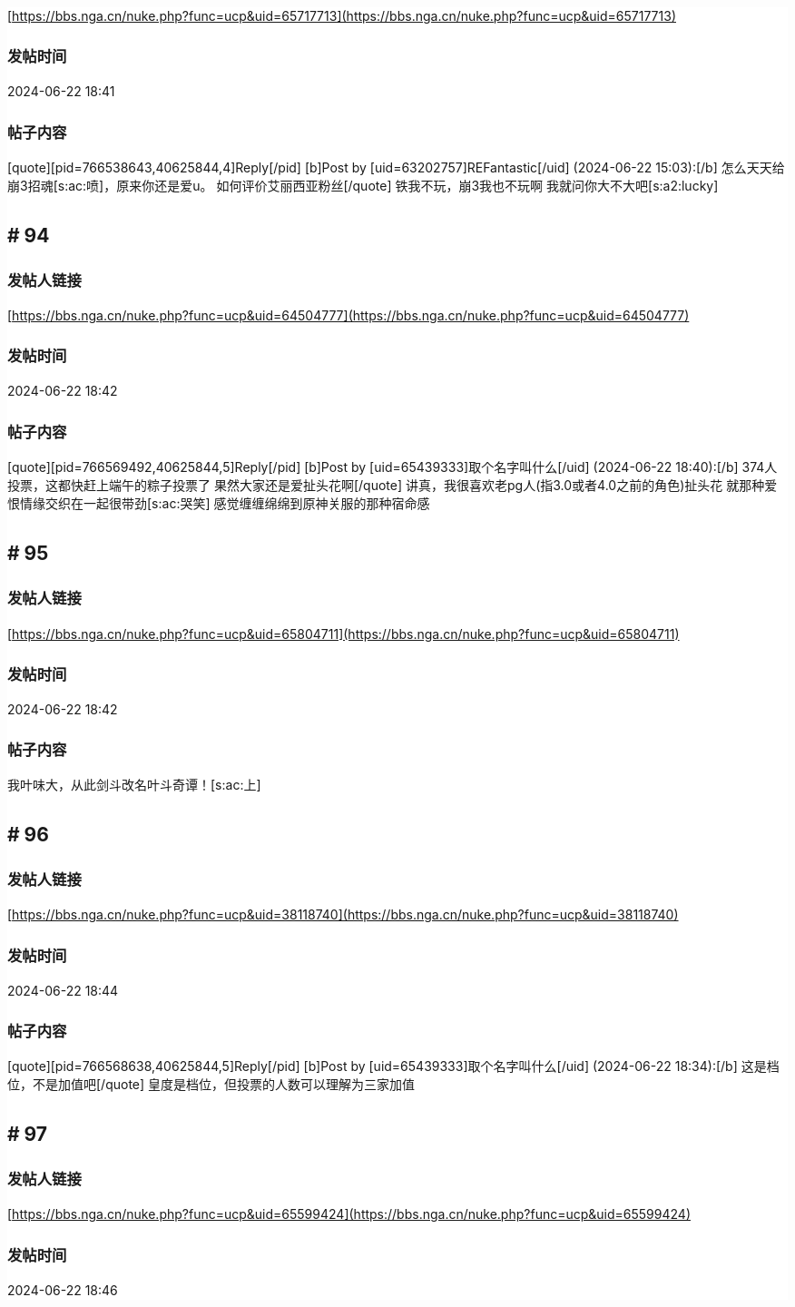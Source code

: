 [https://bbs.nga.cn/nuke.php?func=ucp&uid=65717713](https://bbs.nga.cn/nuke.php?func=ucp&uid=65717713)
### 发帖时间
2024-06-22 18:41
### 帖子内容
[quote][pid=766538643,40625844,4]Reply[/pid] [b]Post by [uid=63202757]REFantastic[/uid] (2024-06-22 15:03):[/b]
怎么天天给崩3招魂[s:ac:喷]，原来你还是爱u。
如何评价艾丽西亚粉丝[/quote]
铁我不玩，崩3我也不玩啊
我就问你大不大吧[s:a2:lucky]
## \# 94
### 发帖人链接
[https://bbs.nga.cn/nuke.php?func=ucp&uid=64504777](https://bbs.nga.cn/nuke.php?func=ucp&uid=64504777)
### 发帖时间
2024-06-22 18:42
### 帖子内容
[quote][pid=766569492,40625844,5]Reply[/pid] [b]Post by [uid=65439333]取个名字叫什么[/uid] (2024-06-22 18:40):[/b]
374人投票，这都快赶上端午的粽子投票了
果然大家还是爱扯头花啊[/quote]
讲真，我很喜欢老pg人(指3.0或者4.0之前的角色)扯头花
就那种爱恨情缘交织在一起很带劲[s:ac:哭笑]
感觉缠缠绵绵到原神关服的那种宿命感
## \# 95
### 发帖人链接
[https://bbs.nga.cn/nuke.php?func=ucp&uid=65804711](https://bbs.nga.cn/nuke.php?func=ucp&uid=65804711)
### 发帖时间
2024-06-22 18:42
### 帖子内容
我叶味大，从此剑斗改名叶斗奇谭！[s:ac:上]
## \# 96
### 发帖人链接
[https://bbs.nga.cn/nuke.php?func=ucp&uid=38118740](https://bbs.nga.cn/nuke.php?func=ucp&uid=38118740)
### 发帖时间
2024-06-22 18:44
### 帖子内容
[quote][pid=766568638,40625844,5]Reply[/pid] [b]Post by [uid=65439333]取个名字叫什么[/uid] (2024-06-22 18:34):[/b]
这是档位，不是加值吧[/quote]
皇度是档位，但投票的人数可以理解为三家加值
## \# 97
### 发帖人链接
[https://bbs.nga.cn/nuke.php?func=ucp&uid=65599424](https://bbs.nga.cn/nuke.php?func=ucp&uid=65599424)
### 发帖时间
2024-06-22 18:46
